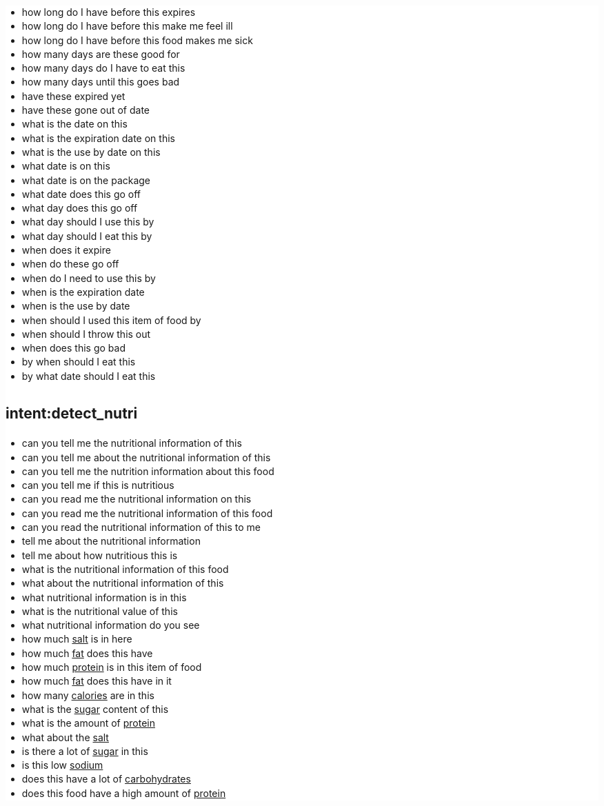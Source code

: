 - how long do I have before this expires
- how long do I have before this make me feel ill
- how long do I have before this food makes me sick
- how many days are these good for
- how many days do I have to eat this
- how many days until this goes bad
- have these expired yet
- have these gone out of date
- what is the date on this
- what is the expiration date on this
- what is the use by date on this
- what date is on this
- what date is on the package
- what date does this go off
- what day does this go off
- what day should I use this by
- what day should I eat this by
- when does it expire
- when do these go off
- when do I need to use this by
- when is the expiration date
- when is the use by date
- when should I used this item of food by
- when should I throw this out
- when does this go bad
- by when should I eat this
- by what date should I eat this

## intent:detect_nutri
- can you tell me the nutritional information of this
- can you tell me about the nutritional information of this
- can you tell me the nutrition information about this food
- can you tell me if this is nutritious
- can you read me the nutritional information on this
- can you read me the nutritional information of this food
- can you read the nutritional information of this to me
- tell me about the nutritional information
- tell me about how nutritious this is
- what is the nutritional information of this food
- what about the nutritional information of this
- what nutritional information is in this
- what is the nutritional value of this
- what nutritional information do you see
- how much [salt](nutri) is in here
- how much [fat](nutri) does this have
- how much [protein](nutri) is in this item of food
- how much [fat](nutri) does this have in it
- how many [calories](nutri) are in this
- what is the [sugar](nutri) content of this
- what is the amount of [protein](nutri)
- what about the [salt](nutri)
- is there a lot of [sugar](nutri) in this
- is this low [sodium](nutri)
- does this have a lot of [carbohydrates](nutri)
- does this food have a high amount of [protein](nutri)
